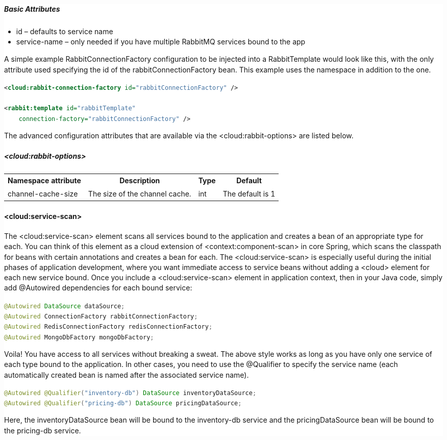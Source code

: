 ##### Basic Attributes
- id – defaults to service name
- service-name – only needed if you have multiple RabbitMQ services bound to the app

A simple example RabbitConnectionFactory configuration to be injected into a RabbitTemplate would look like this, with the only attribute used specifying the id of the rabbitConnectionFactory bean. This example uses the <rabbit> namespace in addition to the <cloud> one.
```xml
<cloud:rabbit-connection-factory id="rabbitConnectionFactory" />

<rabbit:template id="rabbitTemplate"
    connection-factory="rabbitConnectionFactory" />
```
The advanced configuration attributes that are available via the \<cloud:rabbit-options\> are listed below.

##### \<cloud:rabbit-options\>

<html>
<table>
<tr>
<th>Namespace attribute</th>
<th>Description</th>
<th>Type</th>
<th>Default</th>
</tr>
<tr>
<td>channel-cache-size</td>
<td>The size of the channel cache.</td>
<td>int</td>
<td>The default is 1</td>
</tr>
</table>
</html>

#### \<cloud:service-scan\>
The \<cloud:service-scan\> element scans all services bound to the application and creates a bean of an appropriate type for each. You can think of this element as a cloud extension of \<context:component-scan\> in core Spring, which scans the classpath for beans with certain annotations and creates a bean for each. The \<cloud:service-scan\> is especially useful during the initial phases of application development, where you want immediate access to service beans without adding a \<cloud\> element for each new service bound.
Once you include a \<cloud:service-scan\> element in application context, then in your Java code, simply add @Autowired dependencies for each bound service:
```java
@Autowired DataSource dataSource;
@Autowired ConnectionFactory rabbitConnectionFactory;
@Autowired RedisConnectionFactory redisConnectionFactory;
@Autowired MongoDbFactory mongoDbFactory;
```
Voila! You have access to all services without breaking a sweat.
The above style works as long as you have only one service of each type bound to the application. In other cases, you need to use
the @Qualifier to specify the service name (each automatically created bean is named after the associated service name).
```java
@Autowired @Qualifier("inventory-db") DataSource inventoryDataSource;
@Autowired @Qualifier("pricing-db") DataSource pricingDataSource;
```
Here, the inventoryDataSource bean will be bound to the inventory-db service and the pricingDataSource bean will be bound to the pricing-db service.
